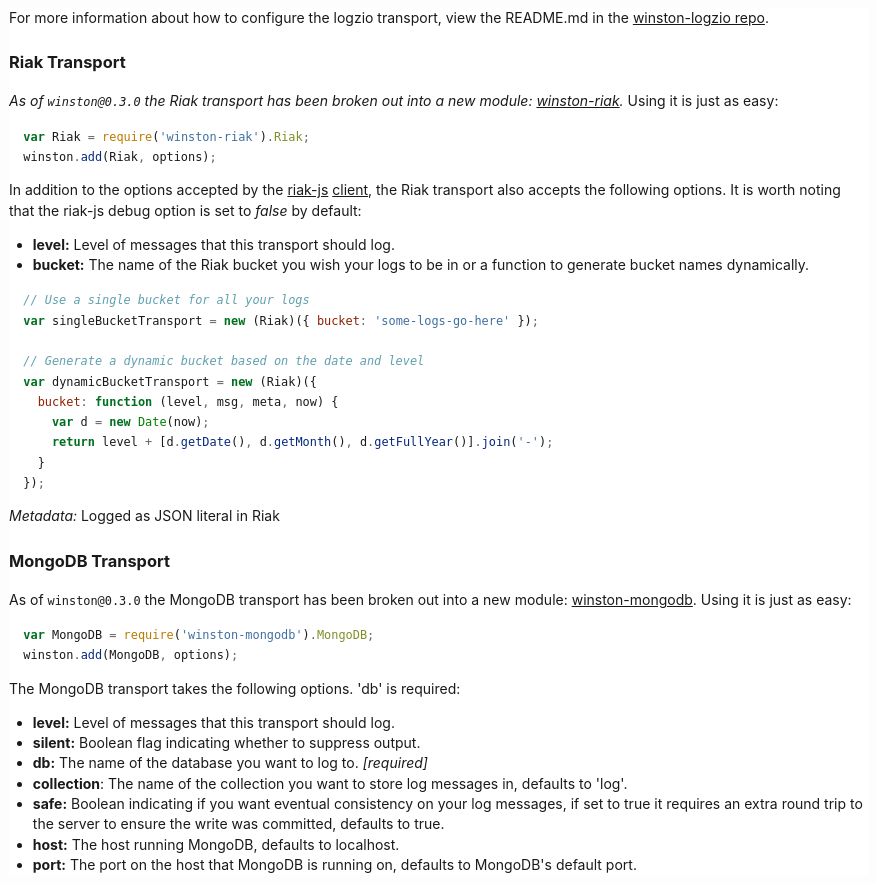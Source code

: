 For more information about how to configure the logzio transport, view the README.md in the [winston-logzio repo](https://github.com/logzio/winston-logzio).


### Riak Transport

_As of `winston@0.3.0` the Riak transport has been broken out into a new module: [winston-riak][11]._ Using it is just as easy:

``` js
  var Riak = require('winston-riak').Riak;
  winston.add(Riak, options);
```

In addition to the options accepted by the [riak-js][12] [client][13], the Riak transport also accepts the following options. It is worth noting that the riak-js debug option is set to *false* by default:

* __level:__ Level of messages that this transport should log.
* __bucket:__ The name of the Riak bucket you wish your logs to be in or a function to generate bucket names dynamically.

``` js
  // Use a single bucket for all your logs
  var singleBucketTransport = new (Riak)({ bucket: 'some-logs-go-here' });

  // Generate a dynamic bucket based on the date and level
  var dynamicBucketTransport = new (Riak)({
    bucket: function (level, msg, meta, now) {
      var d = new Date(now);
      return level + [d.getDate(), d.getMonth(), d.getFullYear()].join('-');
    }
  });
```

*Metadata:* Logged as JSON literal in Riak

### MongoDB Transport

As of `winston@0.3.0` the MongoDB transport has been broken out into a new module: [winston-mongodb][14]. Using it is just as easy:

``` js
  var MongoDB = require('winston-mongodb').MongoDB;
  winston.add(MongoDB, options);
```

The MongoDB transport takes the following options. 'db' is required:

* __level:__ Level of messages that this transport should log.
* __silent:__ Boolean flag indicating whether to suppress output.
* __db:__ The name of the database you want to log to. *[required]*
* __collection__: The name of the collection you want to store log messages in, defaults to 'log'.
* __safe:__ Boolean indicating if you want eventual consistency on your log messages, if set to true it requires an extra round trip to the server to ensure the write was committed, defaults to true.
* __host:__ The host running MongoDB, defaults to localhost.
* __port:__ The port on the host that MongoDB is running on, defaults to MongoDB's default port.


[0]: http://nodejs.org/docs/v0.3.5/api/streams.html#writable_Stream
[1]: https://github.com/flatiron/winstond
[2]: https://github.com/indexzero/winston-couchdb
[3]: http://guide.couchdb.org/draft/design.html
[4]: https://github.com/mranney/node_redis
[5]: https://github.com/indexzero/winston-loggly
[6]: http://nodejitsu.com
[7]: https://github.com/nodejitsu/node-loggly
[8]: http://loggly.com
[9]: http://www.loggly.com/product/
[10]: http://wiki.loggly.com/loggingfromcode
[11]: https://github.com/indexzero/winston-riak
[12]: http://riakjs.org
[13]: https://github.com/frank06/riak-js/blob/master/src/http_client.coffee#L10
[14]: http://github.com/indexzero/winston-mongodb
[15]: http://github.com/appsattic/winston-simpledb
[16]: http://github.com/wavded/winston-mail
[17]: https://github.com/weaver/node-mail
[18]: https://github.com/jesseditson/winston-sns
[19]: https://github.com/namshi/winston-graylog2
[20]: https://github.com/jorgebay/winston-cassandra
[21]: https://github.com/jpoon/winston-azuretable
[22]: https://github.com/rickcraig/winston-airbrake2
[23]: https://github.com/namshi/winston-newrelic
[24]: https://github.com/sematext/winston-logsene
[25]: https://github.com/timdp/winston-aws-cloudwatch
[26]: https://github.com/lazywithclass/winston-cloudwatch
[27]: https://github.com/kenperkins/winston-papertrail
[28]: https://github.com/pkallos/winston-firehose